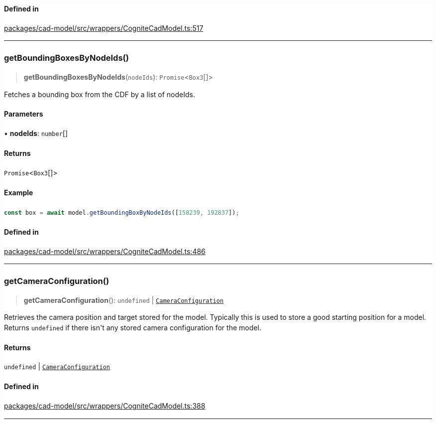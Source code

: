 #### Defined in

[packages/cad-model/src/wrappers/CogniteCadModel.ts:517](https://github.com/cognitedata/reveal/blob/2acd9d17229d2bc8e309653b4d6a39ad941e44f1/viewer/packages/cad-model/src/wrappers/CogniteCadModel.ts#L517)

***

### getBoundingBoxesByNodeIds()

> **getBoundingBoxesByNodeIds**(`nodeIds`): `Promise`\<`Box3`[]\>

Fetches a bounding box from the CDF by a list of nodeIds.

#### Parameters

• **nodeIds**: `number`[]

#### Returns

`Promise`\<`Box3`[]\>

#### Example

```js
const box = await model.getBoundingBoxByNodeIds([158239, 192837]);
```

#### Defined in

[packages/cad-model/src/wrappers/CogniteCadModel.ts:486](https://github.com/cognitedata/reveal/blob/2acd9d17229d2bc8e309653b4d6a39ad941e44f1/viewer/packages/cad-model/src/wrappers/CogniteCadModel.ts#L486)

***

### getCameraConfiguration()

> **getCameraConfiguration**(): `undefined` \| [`CameraConfiguration`](../type-aliases/CameraConfiguration.md)

Retrieves the camera position and target stored for the model. Typically this
is used to store a good starting position for a model. Returns `undefined` if there
isn't any stored camera configuration for the model.

#### Returns

`undefined` \| [`CameraConfiguration`](../type-aliases/CameraConfiguration.md)

#### Defined in

[packages/cad-model/src/wrappers/CogniteCadModel.ts:388](https://github.com/cognitedata/reveal/blob/2acd9d17229d2bc8e309653b4d6a39ad941e44f1/viewer/packages/cad-model/src/wrappers/CogniteCadModel.ts#L388)

***
